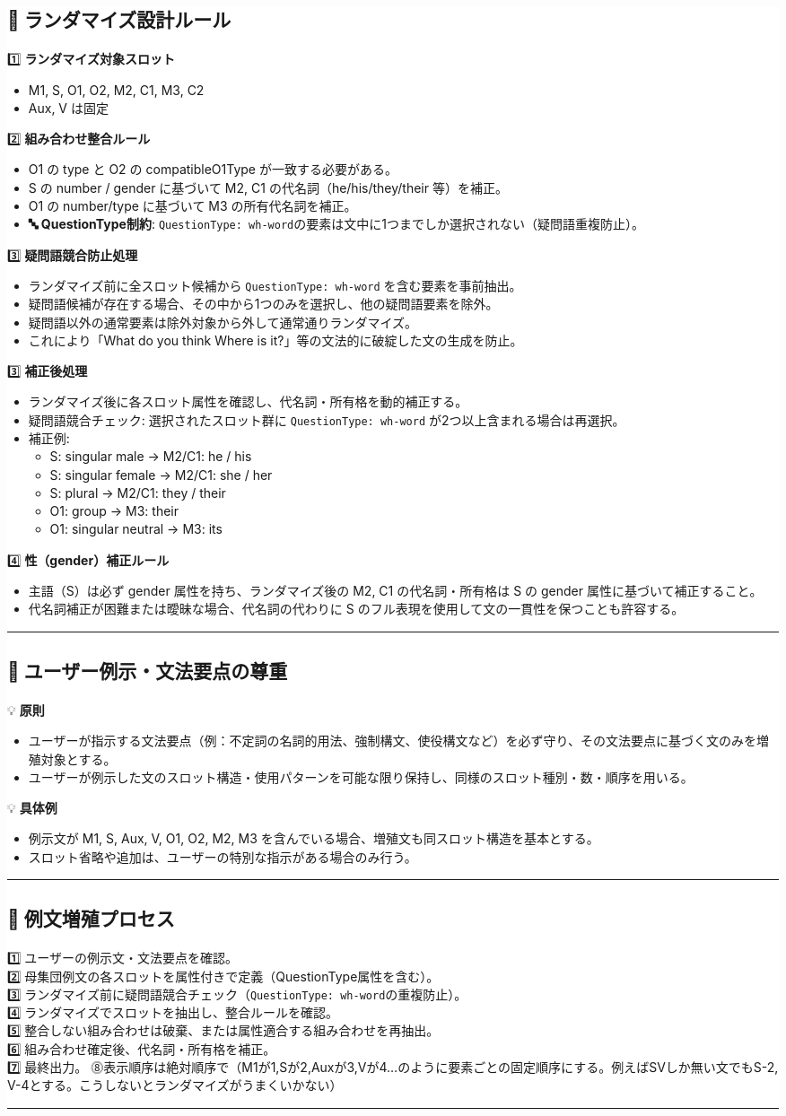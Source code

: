 ## 🧩 **ランダマイズ設計ルール**

1️⃣ **ランダマイズ対象スロット**
- M1, S, O1, O2, M2, C1, M3, C2
- Aux, V は固定

2️⃣ **組み合わせ整合ルール**
- O1 の type と O2 の compatibleO1Type が一致する必要がある。
- S の number / gender に基づいて M2, C1 の代名詞（he/his/they/their 等）を補正。
- O1 の number/type に基づいて M3 の所有代名詞を補正。
- **🔤 QuestionType制約**: `QuestionType: wh-word`の要素は文中に1つまでしか選択されない（疑問語重複防止）。

3️⃣ **疑問語競合防止処理**
- ランダマイズ前に全スロット候補から `QuestionType: wh-word` を含む要素を事前抽出。
- 疑問語候補が存在する場合、その中から1つのみを選択し、他の疑問語要素を除外。
- 疑問語以外の通常要素は除外対象から外して通常通りランダマイズ。
- これにより「What do you think Where is it?」等の文法的に破綻した文の生成を防止。

3️⃣ **補正後処理**
- ランダマイズ後に各スロット属性を確認し、代名詞・所有格を動的補正する。
- 疑問語競合チェック: 選択されたスロット群に `QuestionType: wh-word` が2つ以上含まれる場合は再選択。
- 補正例:
  - S: singular male → M2/C1: he / his
  - S: singular female → M2/C1: she / her
  - S: plural → M2/C1: they / their
  - O1: group → M3: their
  - O1: singular neutral → M3: its

4️⃣ **性（gender）補正ルール**
- 主語（S）は必ず gender 属性を持ち、ランダマイズ後の M2, C1 の代名詞・所有格は S の gender 属性に基づいて補正すること。
- 代名詞補正が困難または曖昧な場合、代名詞の代わりに S のフル表現を使用して文の一貫性を保つことも許容する。

---

## 📌 **ユーザー例示・文法要点の尊重**

💡 **原則**
- ユーザーが指示する文法要点（例：不定詞の名詞的用法、強制構文、使役構文など）を必ず守り、その文法要点に基づく文のみを増殖対象とする。
- ユーザーが例示した文のスロット構造・使用パターンを可能な限り保持し、同様のスロット種別・数・順序を用いる。

💡 **具体例**
- 例示文が M1, S, Aux, V, O1, O2, M2, M3 を含んでいる場合、増殖文も同スロット構造を基本とする。
- スロット省略や追加は、ユーザーの特別な指示がある場合のみ行う。

---

## 🌱 **例文増殖プロセス**

1️⃣ ユーザーの例示文・文法要点を確認。  
2️⃣ 母集団例文の各スロットを属性付きで定義（QuestionType属性を含む）。  
3️⃣ ランダマイズ前に疑問語競合チェック（`QuestionType: wh-word`の重複防止）。  
4️⃣ ランダマイズでスロットを抽出し、整合ルールを確認。  
5️⃣ 整合しない組み合わせは破棄、または属性適合する組み合わせを再抽出。  
6️⃣ 組み合わせ確定後、代名詞・所有格を補正。  
7️⃣ 最終出力。
⓼表示順序は絶対順序で（M1が1,Sが2,Auxが3,Vが4…のように要素ごとの固定順序にする。例えばSVしか無い文でもS-2, V-4とする。こうしないとランダマイズがうまくいかない）

---